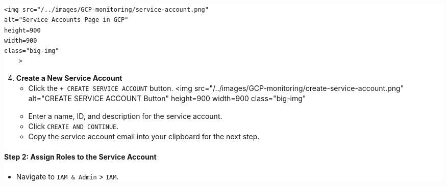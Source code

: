     <img src="/../images/GCP-monitoring/service-account.png"
    alt="Service Accounts Page in GCP"
    height=900
    width=900
    class="big-img"
        >
4. **Create a New Service Account**
    - Click the `+ CREATE SERVICE ACCOUNT` button.
    <img src="/../images/GCP-monitoring/create-service-account.png"
    alt="CREATE SERVICE ACCOUNT Button"
    height=900
    width=900
    class="big-img"
        >
    - Enter a name, ID, and description for the service account.
    - Click `CREATE AND CONTINUE`.
    - Copy the service account email into your clipboard for the next step.


#### Step 2: Assign Roles to the Service Account

- Navigate to `IAM & Admin` > `IAM`.                     